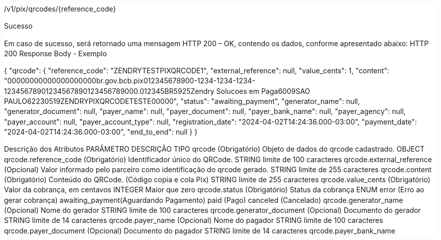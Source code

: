   /v1/pix/qrcodes/{reference_code}

Sucesso

Em caso de sucesso, será retornado uma mensagem HTTP 200 – OK, contendo os dados, conforme apresentado abaixo:
HTTP 200 Response Body - Exemplo

{
    "qrcode": {
        "reference_code": "ZENDRYTESTPIXQRCODE1",
        "external_reference": null,
        "value_cents": 1,
        "content": "00000000000000000000br.gov.bcb.pix012345678900-1234-1234-1234-12345678901234567890123456789000.012345BR5925Zendry Solucoes em Paga6009SAO PAULO62230519ZENDRYPIXQRCODETESTE00000",
        "status": "awaiting_payment",
        "generator_name": null,
        "generator_document": null,
        "payer_name": null,
        "payer_document": null,
        "payer_bank_name": null,
        "payer_agency": null,
        "payer_account": null,
        "payer_account_type": null,
        "registration_date": "2024-04-02T14:24:36.000-03:00",
        "payment_date": "2024-04-02T14:24:36.000-03:00",
        "end_to_end": null
    }
}

Descrição dos Atributos
PARÂMETRO	DESCRIÇÃO	TIPO
qrcode
(Obrigatório)	Objeto de dados do qrcode cadastrado.	OBJECT
qrcode.reference_code
(Obrigatório)	Identificador único do QRCode.	STRING
limite de 100 caracteres
qrcode.external_reference
(Opcional)	Valor informado pelo parceiro como identificação do qrcode gerado.	STRING
limite de 255 caracteres
qrcode.content
(Obrigatório)	Conteúdo do QRCode. (Código copia e cola Pix)	STRING
limite de 255 caracteres
qrcode.value_cents
(Obrigatório)	Valor da cobrança, em centavos	INTEGER
Maior que zero
qrcode.status
(Obrigatório)	Status da cobrança	ENUM
error (Erro ao gerar cobrança)
awaiting_payment(Aguardando Pagamento)
paid (Pago)
canceled (Cancelado)
qrcode.generator_name
(Opcional)	Nome do gerador	STRING
limite de 100 caracteres
qrcode.generator_document
(Opcional)	Documento do gerador	STRING
limite de 14 caracteres
qrcode.payer_name
(Opcional)	Nome do pagador	STRING
limite de 100 caracteres
qrcode.payer_document
(Opcional)	Documento do pagador	STRING
limite de 14 caracteres
qrcode.payer_bank_name